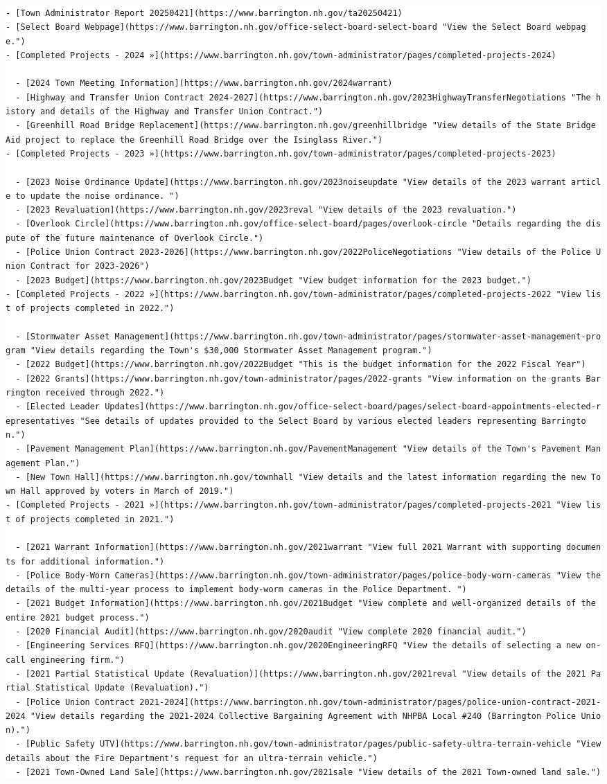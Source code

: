     - [Town Administrator Report 20250421](https://www.barrington.nh.gov/ta20250421)
    - [Select Board Webpage](https://www.barrington.nh.gov/office-select-board-select-board "View the Select Board webpage.")
    - [Completed Projects - 2024 »](https://www.barrington.nh.gov/town-administrator/pages/completed-projects-2024)
      
      - [2024 Town Meeting Information](https://www.barrington.nh.gov/2024warrant)
      - [Highway and Transfer Union Contract 2024-2027](https://www.barrington.nh.gov/2023HighwayTransferNegotiations "The history and details of the Highway and Transfer Union Contract.")
      - [Greenhill Road Bridge Replacement](https://www.barrington.nh.gov/greenhillbridge "View details of the State Bridge Aid project to replace the Greenhill Road Bridge over the Isinglass River.")
    - [Completed Projects - 2023 »](https://www.barrington.nh.gov/town-administrator/pages/completed-projects-2023)
      
      - [2023 Noise Ordinance Update](https://www.barrington.nh.gov/2023noiseupdate "View details of the 2023 warrant article to update the noise ordinance. ")
      - [2023 Revaluation](https://www.barrington.nh.gov/2023reval "View details of the 2023 revaluation.")
      - [Overlook Circle](https://www.barrington.nh.gov/office-select-board/pages/overlook-circle "Details regarding the dispute of the future maintenance of Overlook Circle.")
      - [Police Union Contract 2023-2026](https://www.barrington.nh.gov/2022PoliceNegotiations "View details of the Police Union Contract for 2023-2026")
      - [2023 Budget](https://www.barrington.nh.gov/2023Budget "View budget information for the 2023 budget.")
    - [Completed Projects - 2022 »](https://www.barrington.nh.gov/town-administrator/pages/completed-projects-2022 "View list of projects completed in 2022.")
      
      - [Stormwater Asset Management](https://www.barrington.nh.gov/town-administrator/pages/stormwater-asset-management-program "View details regarding the Town's $30,000 Stormwater Asset Management program.")
      - [2022 Budget](https://www.barrington.nh.gov/2022Budget "This is the budget information for the 2022 Fiscal Year")
      - [2022 Grants](https://www.barrington.nh.gov/town-administrator/pages/2022-grants "View information on the grants Barrington received through 2022.")
      - [Elected Leader Updates](https://www.barrington.nh.gov/office-select-board/pages/select-board-appointments-elected-representatives "See details of updates provided to the Select Board by various elected leaders representing Barrington.")
      - [Pavement Management Plan](https://www.barrington.nh.gov/PavementManagement "View details of the Town's Pavement Management Plan.")
      - [New Town Hall](https://www.barrington.nh.gov/townhall "View details and the latest information regarding the new Town Hall approved by voters in March of 2019.")
    - [Completed Projects - 2021 »](https://www.barrington.nh.gov/town-administrator/pages/completed-projects-2021 "View list of projects completed in 2021.")
      
      - [2021 Warrant Information](https://www.barrington.nh.gov/2021warrant "View full 2021 Warrant with supporting documents for additional information.")
      - [Police Body-Worn Cameras](https://www.barrington.nh.gov/town-administrator/pages/police-body-worn-cameras "View the details of the multi-year process to implement body-worm cameras in the Police Department. ")
      - [2021 Budget Information](https://www.barrington.nh.gov/2021Budget "View complete and well-organized details of the entire 2021 budget process.")
      - [2020 Financial Audit](https://www.barrington.nh.gov/2020audit "View complete 2020 financial audit.")
      - [Engineering Services RFQ](https://www.barrington.nh.gov/2020EngineeringRFQ "View the details of selecting a new on-call engineering firm.")
      - [2021 Partial Statistical Update (Revaluation)](https://www.barrington.nh.gov/2021reval "View details of the 2021 Partial Statistical Update (Revaluation).")
      - [Police Union Contract 2021-2024](https://www.barrington.nh.gov/town-administrator/pages/police-union-contract-2021-2024 "View details regarding the 2021-2024 Collective Bargaining Agreement with NHPBA Local #240 (Barrington Police Union).")
      - [Public Safety UTV](https://www.barrington.nh.gov/town-administrator/pages/public-safety-ultra-terrain-vehicle "View details about the Fire Department's request for an ultra-terrain vehicle.")
      - [2021 Town-Owned Land Sale](https://www.barrington.nh.gov/2021sale "View details of the 2021 Town-owned land sale.")